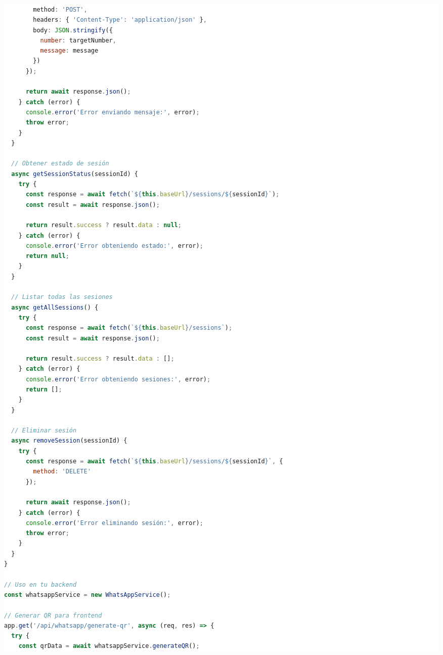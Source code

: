 ```javascript
        method: 'POST',
        headers: { 'Content-Type': 'application/json' },
        body: JSON.stringify({
          number: targetNumber,
          message: message
        })
      });

      return await response.json();
    } catch (error) {
      console.error('Error enviando mensaje:', error);
      throw error;
    }
  }

  // Obtener estado de sesión
  async getSessionStatus(sessionId) {
    try {
      const response = await fetch(`${this.baseUrl}/sessions/${sessionId}`);
      const result = await response.json();
      
      return result.success ? result.data : null;
    } catch (error) {
      console.error('Error obteniendo estado:', error);
      return null;
    }
  }

  // Listar todas las sesiones
  async getAllSessions() {
    try {
      const response = await fetch(`${this.baseUrl}/sessions`);
      const result = await response.json();
      
      return result.success ? result.data : [];
    } catch (error) {
      console.error('Error obteniendo sesiones:', error);
      return [];
    }
  }

  // Eliminar sesión
  async removeSession(sessionId) {
    try {
      const response = await fetch(`${this.baseUrl}/sessions/${sessionId}`, {
        method: 'DELETE'
      });
      
      return await response.json();
    } catch (error) {
      console.error('Error eliminando sesión:', error);
      throw error;
    }
  }
}

// Uso en tu backend
const whatsappService = new WhatsAppService();

// Generar QR para frontend
app.get('/api/whatsapp/generate-qr', async (req, res) => {
  try {
    const qrData = await whatsappService.generateQR();
```